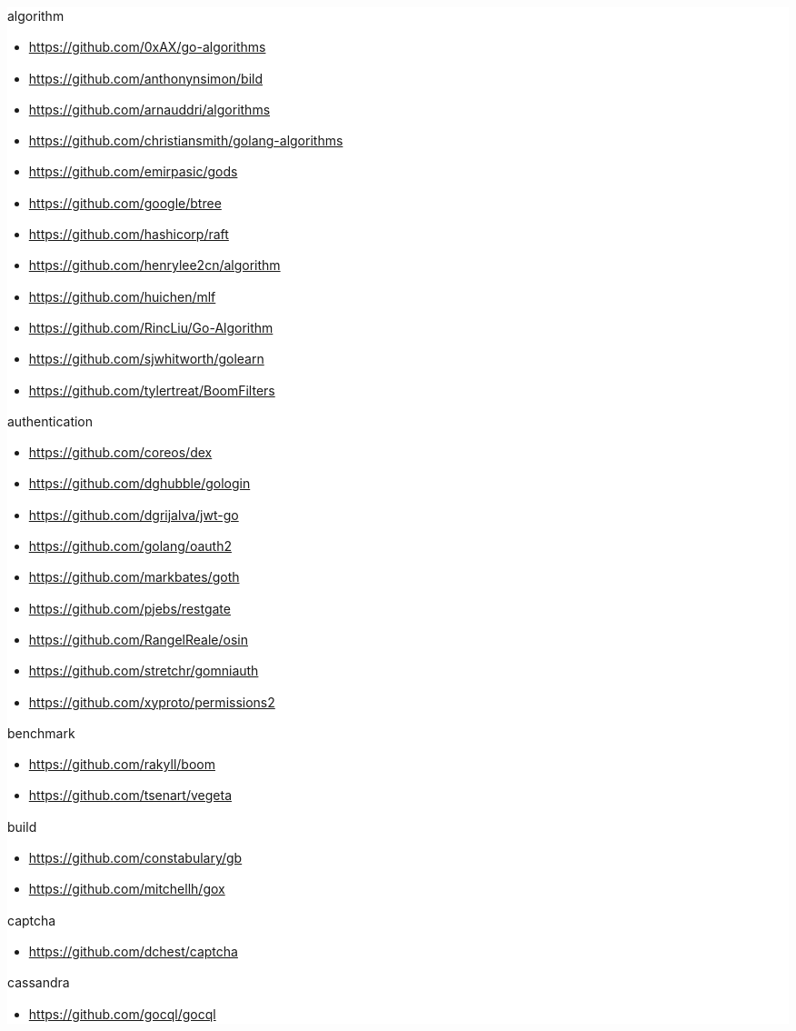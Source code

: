 algorithm

- <https://github.com/0xAX/go-algorithms>

- <https://github.com/anthonynsimon/bild>

- <https://github.com/arnauddri/algorithms>

- <https://github.com/christiansmith/golang-algorithms>

- <https://github.com/emirpasic/gods>

- <https://github.com/google/btree>

- <https://github.com/hashicorp/raft>

- <https://github.com/henrylee2cn/algorithm>

- <https://github.com/huichen/mlf>

- <https://github.com/RincLiu/Go-Algorithm>

- <https://github.com/sjwhitworth/golearn>

- <https://github.com/tylertreat/BoomFilters>

authentication

- <https://github.com/coreos/dex>

- <https://github.com/dghubble/gologin>

- <https://github.com/dgrijalva/jwt-go>

- <https://github.com/golang/oauth2>

- <https://github.com/markbates/goth>

- <https://github.com/pjebs/restgate>

- <https://github.com/RangelReale/osin>

- <https://github.com/stretchr/gomniauth>

- <https://github.com/xyproto/permissions2>

benchmark

- <https://github.com/rakyll/boom>

- <https://github.com/tsenart/vegeta>

build

- <https://github.com/constabulary/gb>

- <https://github.com/mitchellh/gox>

captcha

- <https://github.com/dchest/captcha>

cassandra

- <https://github.com/gocql/gocql>

